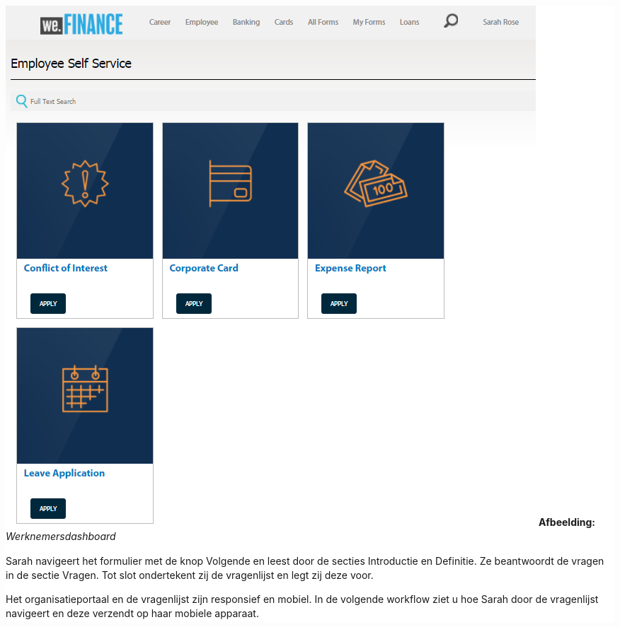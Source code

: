![werknemersdashboard](assets/employee-dashboard.png)
**Afbeelding:** *Werknemersdashboard*

Sarah navigeert het formulier met de knop Volgende en leest door de secties Introductie en Definitie. Ze beantwoordt de vragen in de sectie Vragen. Tot slot ondertekent zij de vragenlijst en legt zij deze voor.

Het organisatieportaal en de vragenlijst zijn responsief en mobiel. In de volgende workflow ziet u hoe Sarah door de vragenlijst navigeert en deze verzendt op haar mobiele apparaat.
